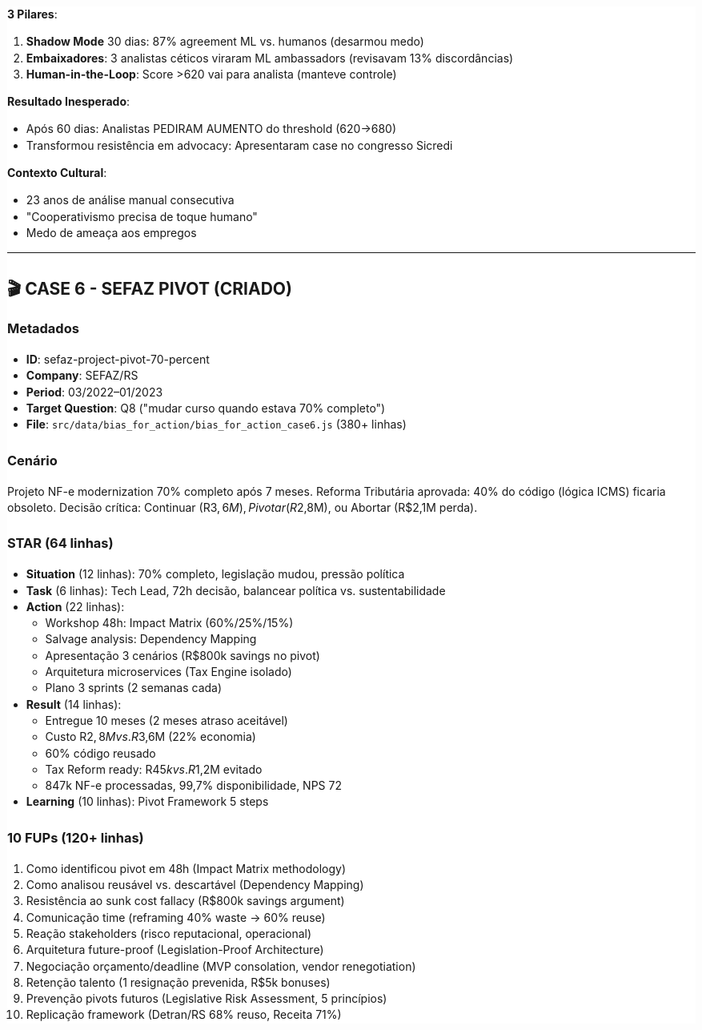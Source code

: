 **3 Pilares**:
1. **Shadow Mode** 30 dias: 87% agreement ML vs. humanos (desarmou medo)
2. **Embaixadores**: 3 analistas céticos viraram ML ambassadors (revisavam 13% discordâncias)
3. **Human-in-the-Loop**: Score >620 vai para analista (manteve controle)

**Resultado Inesperado**:
- Após 60 dias: Analistas PEDIRAM AUMENTO do threshold (620→680)
- Transformou resistência em advocacy: Apresentaram case no congresso Sicredi

**Contexto Cultural**:
- 23 anos de análise manual consecutiva
- "Cooperativismo precisa de toque humano"
- Medo de ameaça aos empregos

---

## 🎬 CASE 6 - SEFAZ PIVOT (CRIADO)

### Metadados
- **ID**: sefaz-project-pivot-70-percent
- **Company**: SEFAZ/RS
- **Period**: 03/2022–01/2023
- **Target Question**: Q8 ("mudar curso quando estava 70% completo")
- **File**: `src/data/bias_for_action/bias_for_action_case6.js` (380+ linhas)

### Cenário
Projeto NF-e modernization 70% completo após 7 meses. Reforma Tributária aprovada: 40% do código (lógica ICMS) ficaria obsoleto. Decisão crítica: Continuar (R$3,6M), Pivotar (R$2,8M), ou Abortar (R$2,1M perda).

### STAR (64 linhas)
- **Situation** (12 linhas): 70% completo, legislação mudou, pressão política
- **Task** (6 linhas): Tech Lead, 72h decisão, balancear política vs. sustentabilidade
- **Action** (22 linhas):
  - Workshop 48h: Impact Matrix (60%/25%/15%)
  - Salvage analysis: Dependency Mapping
  - Apresentação 3 cenários (R$800k savings no pivot)
  - Arquitetura microservices (Tax Engine isolado)
  - Plano 3 sprints (2 semanas cada)
- **Result** (14 linhas):
  - Entregue 10 meses (2 meses atraso aceitável)
  - Custo R$2,8M vs. R$3,6M (22% economia)
  - 60% código reusado
  - Tax Reform ready: R$45k vs. R$1,2M evitado
  - 847k NF-e processadas, 99,7% disponibilidade, NPS 72
- **Learning** (10 linhas): Pivot Framework 5 steps

### 10 FUPs (120+ linhas)
1. Como identificou pivot em 48h (Impact Matrix methodology)
2. Como analisou reusável vs. descartável (Dependency Mapping)
3. Resistência ao sunk cost fallacy (R$800k savings argument)
4. Comunicação time (reframing 40% waste → 60% reuse)
5. Reação stakeholders (risco reputacional, operacional)
6. Arquitetura future-proof (Legislation-Proof Architecture)
7. Negociação orçamento/deadline (MVP consolation, vendor renegotiation)
8. Retenção talento (1 resignação prevenida, R$5k bonuses)
9. Prevenção pivots futuros (Legislative Risk Assessment, 5 princípios)
10. Replicação framework (Detran/RS 68% reuso, Receita 71%)
